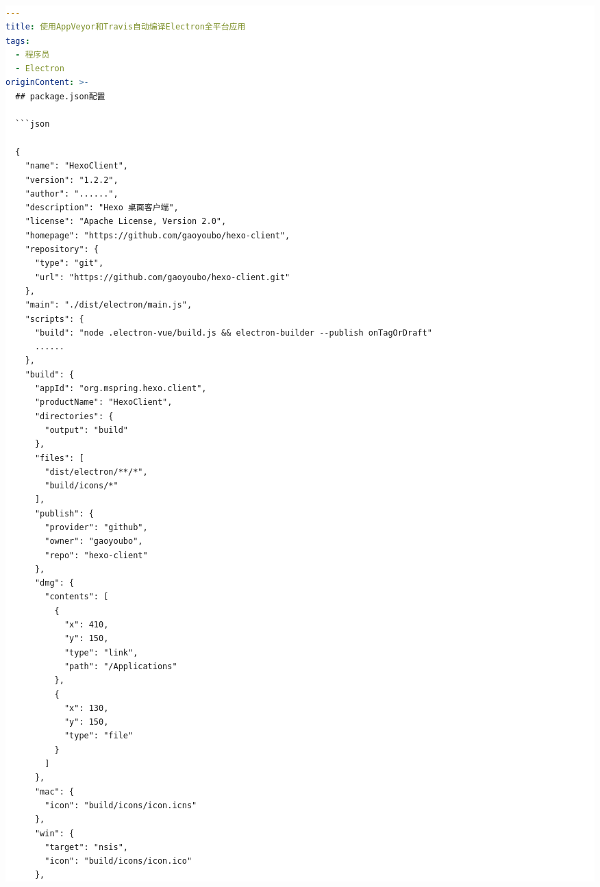```yaml
---
title: 使用AppVeyor和Travis自动编译Electron全平台应用
tags:
  - 程序员
  - Electron
originContent: >-
  ## package.json配置

  ```json

  {
    "name": "HexoClient",
    "version": "1.2.2",
    "author": "......",
    "description": "Hexo 桌面客户端",
    "license": "Apache License, Version 2.0",
    "homepage": "https://github.com/gaoyoubo/hexo-client",
    "repository": {
      "type": "git",
      "url": "https://github.com/gaoyoubo/hexo-client.git"
    },
    "main": "./dist/electron/main.js",
    "scripts": {
      "build": "node .electron-vue/build.js && electron-builder --publish onTagOrDraft"
      ......
    },
    "build": {
      "appId": "org.mspring.hexo.client",
      "productName": "HexoClient",
      "directories": {
        "output": "build"
      },
      "files": [
        "dist/electron/**/*",
        "build/icons/*"
      ],
      "publish": {
        "provider": "github",
        "owner": "gaoyoubo",
        "repo": "hexo-client"
      },
      "dmg": {
        "contents": [
          {
            "x": 410,
            "y": 150,
            "type": "link",
            "path": "/Applications"
          },
          {
            "x": 130,
            "y": 150,
            "type": "file"
          }
        ]
      },
      "mac": {
        "icon": "build/icons/icon.icns"
      },
      "win": {
        "target": "nsis",
        "icon": "build/icons/icon.ico"
      },
```